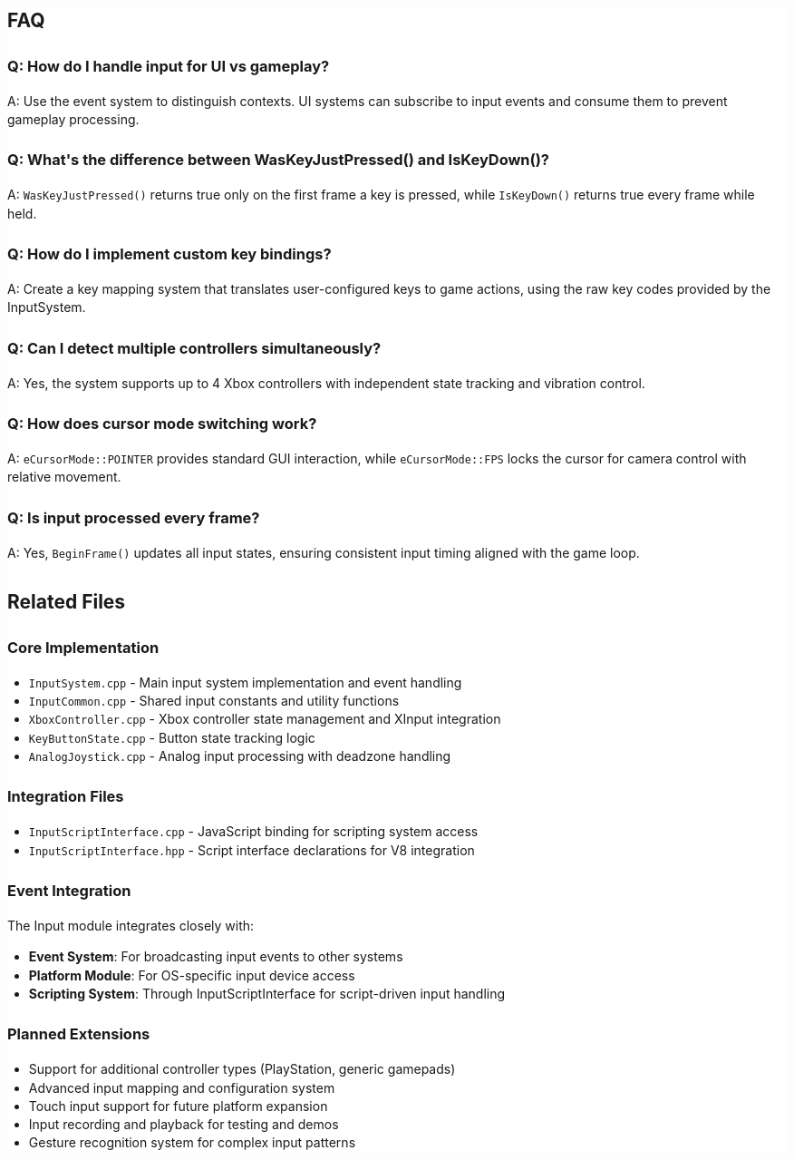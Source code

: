 ## FAQ

### Q: How do I handle input for UI vs gameplay?
A: Use the event system to distinguish contexts. UI systems can subscribe to input events and consume them to prevent gameplay processing.

### Q: What's the difference between WasKeyJustPressed() and IsKeyDown()?
A: `WasKeyJustPressed()` returns true only on the first frame a key is pressed, while `IsKeyDown()` returns true every frame while held.

### Q: How do I implement custom key bindings?
A: Create a key mapping system that translates user-configured keys to game actions, using the raw key codes provided by the InputSystem.

### Q: Can I detect multiple controllers simultaneously?
A: Yes, the system supports up to 4 Xbox controllers with independent state tracking and vibration control.

### Q: How does cursor mode switching work?
A: `eCursorMode::POINTER` provides standard GUI interaction, while `eCursorMode::FPS` locks the cursor for camera control with relative movement.

### Q: Is input processed every frame?
A: Yes, `BeginFrame()` updates all input states, ensuring consistent input timing aligned with the game loop.

## Related Files

### Core Implementation
- `InputSystem.cpp` - Main input system implementation and event handling
- `InputCommon.cpp` - Shared input constants and utility functions
- `XboxController.cpp` - Xbox controller state management and XInput integration
- `KeyButtonState.cpp` - Button state tracking logic
- `AnalogJoystick.cpp` - Analog input processing with deadzone handling

### Integration Files
- `InputScriptInterface.cpp` - JavaScript binding for scripting system access
- `InputScriptInterface.hpp` - Script interface declarations for V8 integration

### Event Integration
The Input module integrates closely with:
- **Event System**: For broadcasting input events to other systems
- **Platform Module**: For OS-specific input device access
- **Scripting System**: Through InputScriptInterface for script-driven input handling

### Planned Extensions
- Support for additional controller types (PlayStation, generic gamepads)
- Advanced input mapping and configuration system
- Touch input support for future platform expansion
- Input recording and playback for testing and demos
- Gesture recognition system for complex input patterns
